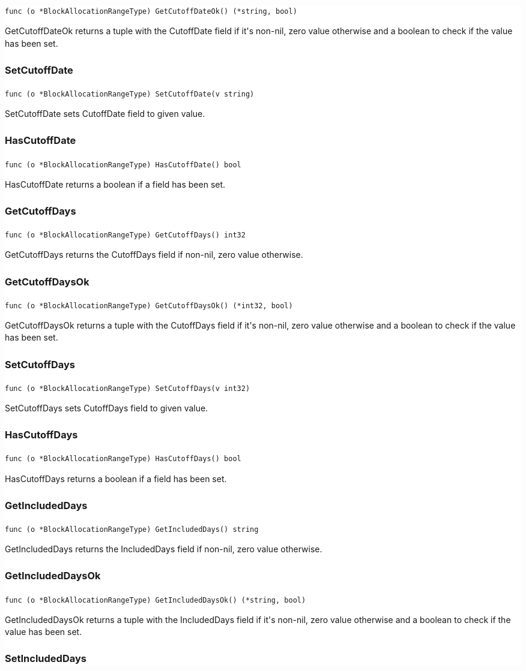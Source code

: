 `func (o *BlockAllocationRangeType) GetCutoffDateOk() (*string, bool)`

GetCutoffDateOk returns a tuple with the CutoffDate field if it's non-nil, zero value otherwise
and a boolean to check if the value has been set.

### SetCutoffDate

`func (o *BlockAllocationRangeType) SetCutoffDate(v string)`

SetCutoffDate sets CutoffDate field to given value.

### HasCutoffDate

`func (o *BlockAllocationRangeType) HasCutoffDate() bool`

HasCutoffDate returns a boolean if a field has been set.

### GetCutoffDays

`func (o *BlockAllocationRangeType) GetCutoffDays() int32`

GetCutoffDays returns the CutoffDays field if non-nil, zero value otherwise.

### GetCutoffDaysOk

`func (o *BlockAllocationRangeType) GetCutoffDaysOk() (*int32, bool)`

GetCutoffDaysOk returns a tuple with the CutoffDays field if it's non-nil, zero value otherwise
and a boolean to check if the value has been set.

### SetCutoffDays

`func (o *BlockAllocationRangeType) SetCutoffDays(v int32)`

SetCutoffDays sets CutoffDays field to given value.

### HasCutoffDays

`func (o *BlockAllocationRangeType) HasCutoffDays() bool`

HasCutoffDays returns a boolean if a field has been set.

### GetIncludedDays

`func (o *BlockAllocationRangeType) GetIncludedDays() string`

GetIncludedDays returns the IncludedDays field if non-nil, zero value otherwise.

### GetIncludedDaysOk

`func (o *BlockAllocationRangeType) GetIncludedDaysOk() (*string, bool)`

GetIncludedDaysOk returns a tuple with the IncludedDays field if it's non-nil, zero value otherwise
and a boolean to check if the value has been set.

### SetIncludedDays

